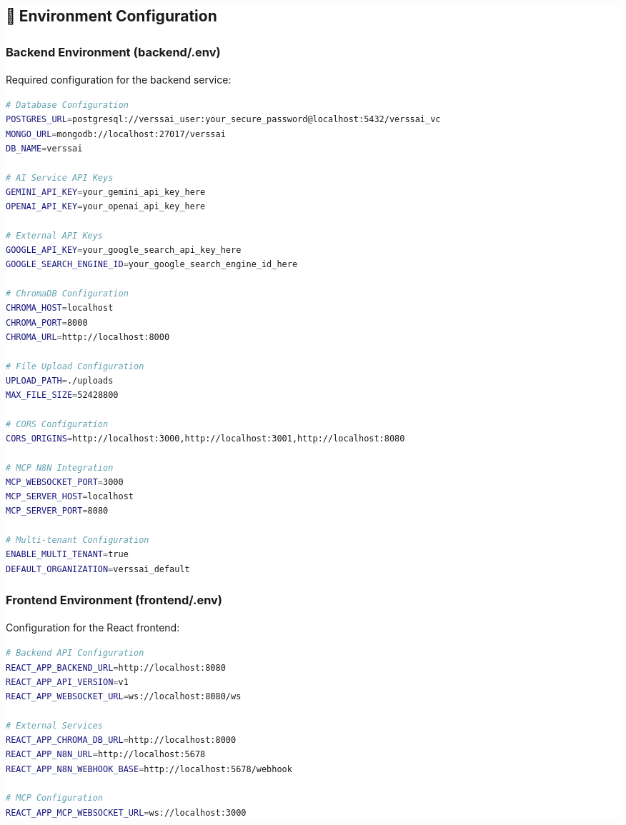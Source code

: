 ## 🔧 Environment Configuration

### Backend Environment (backend/.env)

Required configuration for the backend service:

```bash
# Database Configuration
POSTGRES_URL=postgresql://verssai_user:your_secure_password@localhost:5432/verssai_vc
MONGO_URL=mongodb://localhost:27017/verssai
DB_NAME=verssai

# AI Service API Keys
GEMINI_API_KEY=your_gemini_api_key_here
OPENAI_API_KEY=your_openai_api_key_here

# External API Keys
GOOGLE_API_KEY=your_google_search_api_key_here
GOOGLE_SEARCH_ENGINE_ID=your_google_search_engine_id_here

# ChromaDB Configuration
CHROMA_HOST=localhost
CHROMA_PORT=8000
CHROMA_URL=http://localhost:8000

# File Upload Configuration
UPLOAD_PATH=./uploads
MAX_FILE_SIZE=52428800

# CORS Configuration
CORS_ORIGINS=http://localhost:3000,http://localhost:3001,http://localhost:8080

# MCP N8N Integration
MCP_WEBSOCKET_PORT=3000
MCP_SERVER_HOST=localhost
MCP_SERVER_PORT=8080

# Multi-tenant Configuration
ENABLE_MULTI_TENANT=true
DEFAULT_ORGANIZATION=verssai_default
```

### Frontend Environment (frontend/.env)

Configuration for the React frontend:

```bash
# Backend API Configuration
REACT_APP_BACKEND_URL=http://localhost:8080
REACT_APP_API_VERSION=v1
REACT_APP_WEBSOCKET_URL=ws://localhost:8080/ws

# External Services
REACT_APP_CHROMA_DB_URL=http://localhost:8000
REACT_APP_N8N_URL=http://localhost:5678
REACT_APP_N8N_WEBHOOK_BASE=http://localhost:5678/webhook

# MCP Configuration
REACT_APP_MCP_WEBSOCKET_URL=ws://localhost:3000
```
